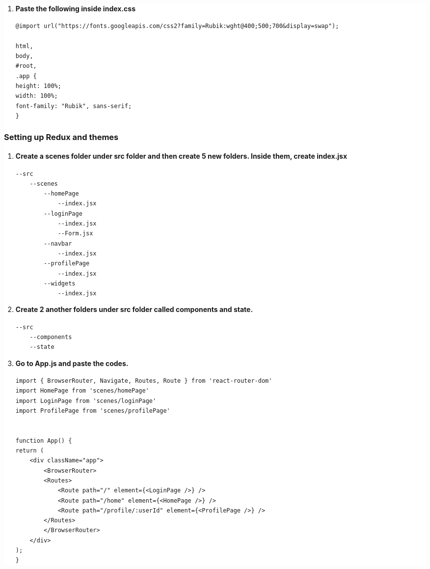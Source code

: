 1.  **Paste the following inside index.css**

    ```shell
    @import url("https://fonts.googleapis.com/css2?family=Rubik:wght@400;500;700&display=swap");

    html,
    body,
    #root,
    .app {
    height: 100%;
    width: 100%;
    font-family: "Rubik", sans-serif;
    }
    ```

### Setting up Redux and themes

1.  **Create a scenes folder under src folder and then create 5 new folders. Inside them, create index.jsx**

    ```shell
    --src
        --scenes
            --homePage
                --index.jsx
            --loginPage
                --index.jsx
                --Form.jsx
            --navbar
                --index.jsx
            --profilePage
                --index.jsx
            --widgets
                --index.jsx
    ```
1.  **Create 2 another folders under src folder called components and state.**

    ```shell
    --src
        --components
        --state
    ```

1.  **Go to App.js and paste the codes.**

    ```shell
    import { BrowserRouter, Navigate, Routes, Route } from 'react-router-dom'
    import HomePage from 'scenes/homePage'
    import LoginPage from 'scenes/loginPage'
    import ProfilePage from 'scenes/profilePage'


    function App() {
    return (
        <div className="app">
            <BrowserRouter>
            <Routes>
                <Route path="/" element={<LoginPage />} />
                <Route path="/home" element={<HomePage />} />
                <Route path="/profile/:userId" element={<ProfilePage />} />
            </Routes>
            </BrowserRouter>
        </div>
    );
    }
